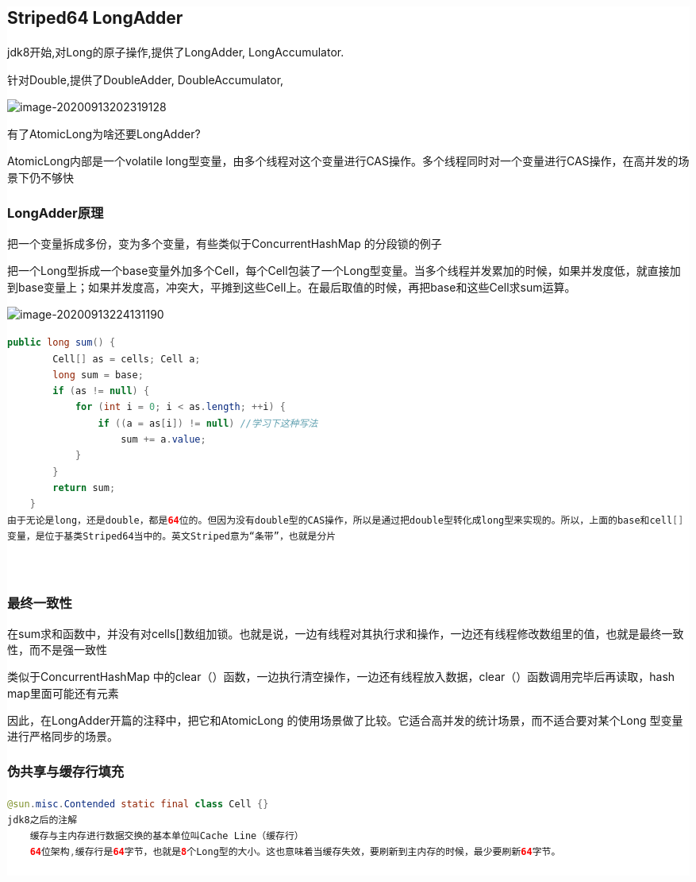 

## Striped64 LongAdder

jdk8开始,对Long的原子操作,提供了LongAdder, LongAccumulator.

针对Double,提供了DoubleAdder, DoubleAccumulator,

![image-20200913202319128](https://gitee.com/shao_dw/pic/raw/master/upload/image-20200913202319128.png)

有了AtomicLong为啥还要LongAdder?

AtomicLong内部是一个volatile long型变量，由多个线程对这个变量进行CAS操作。多个线程同时对一个变量进行CAS操作，在高并发的场景下仍不够快

### LongAdder原理

把一个变量拆成多份，变为多个变量，有些类似于ConcurrentHashMap 的分段锁的例子

把一个Long型拆成一个base变量外加多个Cell，每个Cell包装了一个Long型变量。当多个线程并发累加的时候，如果并发度低，就直接加到base变量上；如果并发度高，冲突大，平摊到这些Cell上。在最后取值的时候，再把base和这些Cell求sum运算。

![image-20200913224131190](https://gitee.com/shao_dw/pic/raw/master/upload/image-20200913224131190.png)

```java
public long sum() {
        Cell[] as = cells; Cell a;
        long sum = base;
        if (as != null) {
            for (int i = 0; i < as.length; ++i) {
                if ((a = as[i]) != null) //学习下这种写法
                    sum += a.value;
            }
        }
        return sum;
    }
由于无论是long，还是double，都是64位的。但因为没有double型的CAS操作，所以是通过把double型转化成long型来实现的。所以，上面的base和cell[]变量，是位于基类Striped64当中的。英文Striped意为“条带”，也就是分片
    
    
```

### 最终一致性

在sum求和函数中，并没有对cells[]数组加锁。也就是说，一边有线程对其执行求和操作，一边还有线程修改数组里的值，也就是最终一致性，而不是强一致性

类似于ConcurrentHashMap 中的clear（）函数，一边执行清空操作，一边还有线程放入数据，clear（）函数调用完毕后再读取，hash map里面可能还有元素

因此，在LongAdder开篇的注释中，把它和AtomicLong 的使用场景做了比较。它适合高并发的统计场景，而不适合要对某个Long 型变量进行严格同步的场景。



### 伪共享与缓存行填充

```java
@sun.misc.Contended static final class Cell {}
jdk8之后的注解
    缓存与主内存进行数据交换的基本单位叫Cache Line（缓存行）
    64位架构,缓存行是64字节，也就是8个Long型的大小。这也意味着当缓存失效，要刷新到主内存的时候，最少要刷新64字节。
  
```
